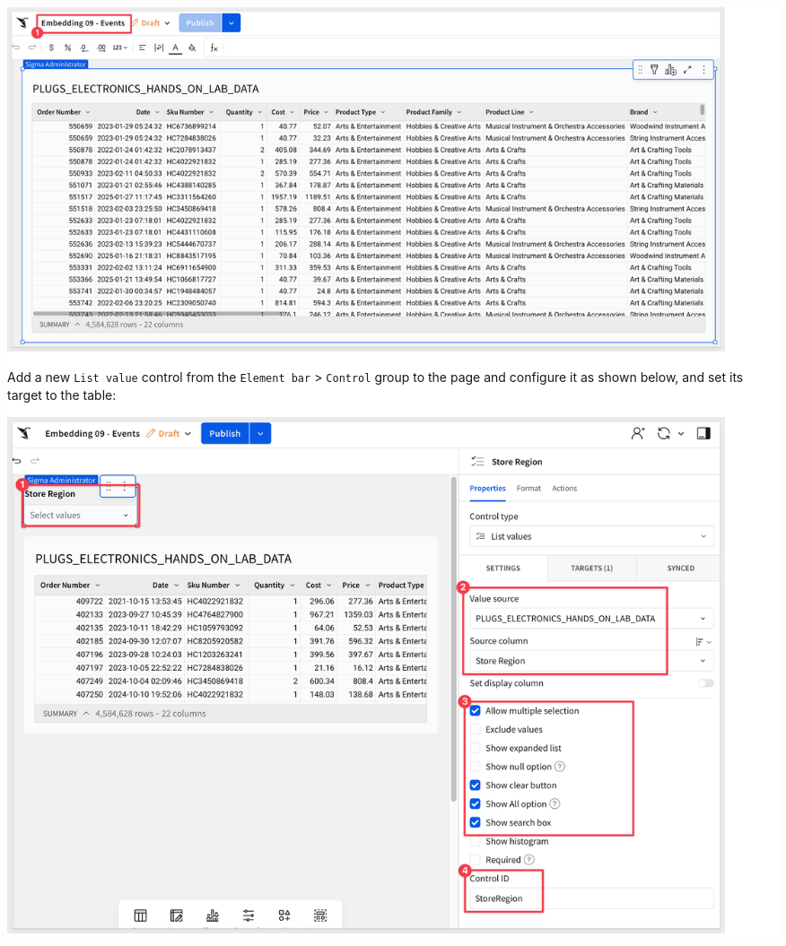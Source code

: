 <img src="assets/ev_1.png" width="800"/>

Add a new `List value` control from the `Element bar` > `Control` group to the page and configure it as shown below, and set its target to the table:

<img src="assets/ev_2.png" width="800"/>
